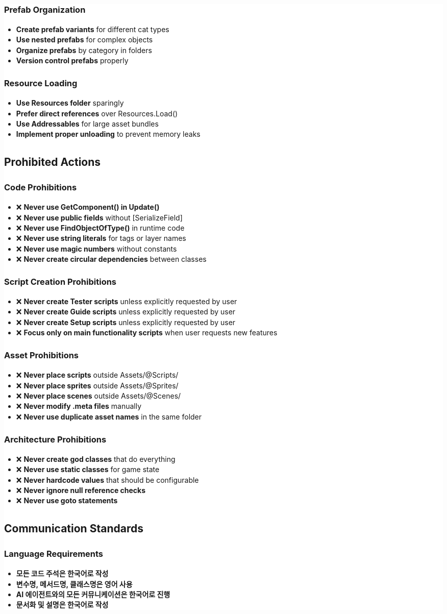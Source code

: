 ### Prefab Organization
- **Create prefab variants** for different cat types
- **Use nested prefabs** for complex objects
- **Organize prefabs** by category in folders
- **Version control prefabs** properly

### Resource Loading
- **Use Resources folder** sparingly
- **Prefer direct references** over Resources.Load()
- **Use Addressables** for large asset bundles
- **Implement proper unloading** to prevent memory leaks

## Prohibited Actions

### Code Prohibitions
- ❌ **Never use GetComponent() in Update()**
- ❌ **Never use public fields** without [SerializeField]
- ❌ **Never use FindObjectOfType()** in runtime code
- ❌ **Never use string literals** for tags or layer names
- ❌ **Never use magic numbers** without constants
- ❌ **Never create circular dependencies** between classes

### Script Creation Prohibitions
- ❌ **Never create Tester scripts** unless explicitly requested by user
- ❌ **Never create Guide scripts** unless explicitly requested by user
- ❌ **Never create Setup scripts** unless explicitly requested by user
- ❌ **Focus only on main functionality scripts** when user requests new features

### Asset Prohibitions
- ❌ **Never place scripts** outside Assets/@Scripts/
- ❌ **Never place sprites** outside Assets/@Sprites/
- ❌ **Never place scenes** outside Assets/@Scenes/
- ❌ **Never modify .meta files** manually
- ❌ **Never use duplicate asset names** in the same folder

### Architecture Prohibitions
- ❌ **Never create god classes** that do everything
- ❌ **Never use static classes** for game state
- ❌ **Never hardcode values** that should be configurable
- ❌ **Never ignore null reference checks**
- ❌ **Never use goto statements**

## Communication Standards

### Language Requirements
- **모든 코드 주석은 한국어로 작성**
- **변수명, 메서드명, 클래스명은 영어 사용**
- **AI 에이전트와의 모든 커뮤니케이션은 한국어로 진행**
- **문서화 및 설명은 한국어로 작성**
